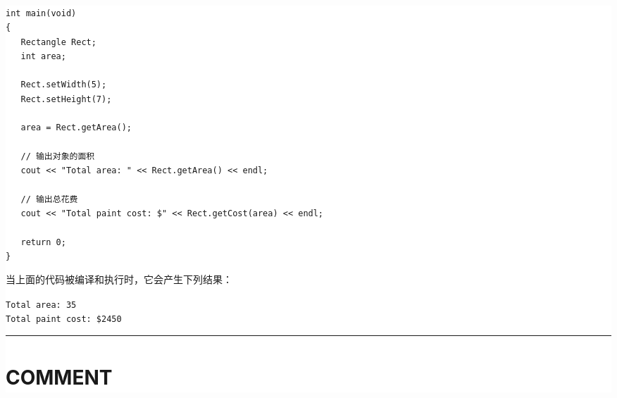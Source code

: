     int main(void)
    {
       Rectangle Rect;
       int area;
     
       Rect.setWidth(5);
       Rect.setHeight(7);
    
       area = Rect.getArea();
       
       // 输出对象的面积
       cout << "Total area: " << Rect.getArea() << endl;
    
       // 输出总花费
       cout << "Total paint cost: $" << Rect.getCost(area) << endl;
    
       return 0;
    }


当上面的代码被编译和执行时，它会产生下列结果：

    
    Total area: 35
    Total paint cost: $2450
    
























* * *





# COMMENT



